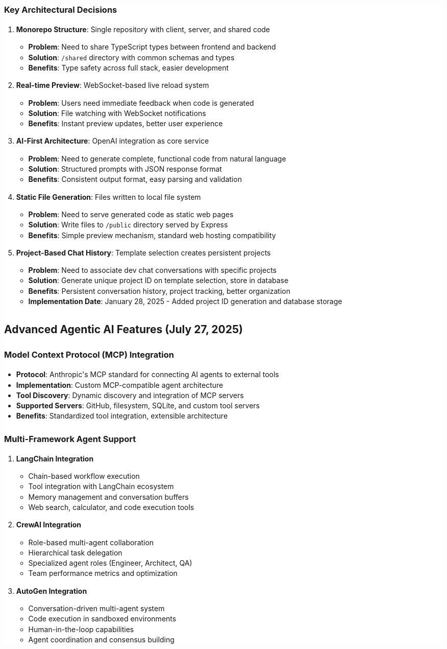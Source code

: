 ### Key Architectural Decisions

1. **Monorepo Structure**: Single repository with client, server, and shared code
   - **Problem**: Need to share TypeScript types between frontend and backend
   - **Solution**: `/shared` directory with common schemas and types
   - **Benefits**: Type safety across full stack, easier development

2. **Real-time Preview**: WebSocket-based live reload system
   - **Problem**: Users need immediate feedback when code is generated
   - **Solution**: File watching with WebSocket notifications
   - **Benefits**: Instant preview updates, better user experience

3. **AI-First Architecture**: OpenAI integration as core service
   - **Problem**: Need to generate complete, functional code from natural language
   - **Solution**: Structured prompts with JSON response format
   - **Benefits**: Consistent output format, easy parsing and validation

4. **Static File Generation**: Files written to local file system
   - **Problem**: Need to serve generated code as static web pages
   - **Solution**: Write files to `/public` directory served by Express
   - **Benefits**: Simple preview mechanism, standard web hosting compatibility

5. **Project-Based Chat History**: Template selection creates persistent projects
   - **Problem**: Need to associate dev chat conversations with specific projects
   - **Solution**: Generate unique project ID on template selection, store in database
   - **Benefits**: Persistent conversation history, project tracking, better organization
   - **Implementation Date**: January 28, 2025 - Added project ID generation and database storage

## Advanced Agentic AI Features (July 27, 2025)

### Model Context Protocol (MCP) Integration
- **Protocol**: Anthropic's MCP standard for connecting AI agents to external tools
- **Implementation**: Custom MCP-compatible agent architecture
- **Tool Discovery**: Dynamic discovery and integration of MCP servers
- **Supported Servers**: GitHub, filesystem, SQLite, and custom tool servers
- **Benefits**: Standardized tool integration, extensible architecture

### Multi-Framework Agent Support
1. **LangChain Integration**
   - Chain-based workflow execution
   - Tool integration with LangChain ecosystem
   - Memory management and conversation buffers
   - Web search, calculator, and code execution tools

2. **CrewAI Integration**
   - Role-based multi-agent collaboration
   - Hierarchical task delegation
   - Specialized agent roles (Engineer, Architect, QA)
   - Team performance metrics and optimization

3. **AutoGen Integration**
   - Conversation-driven multi-agent system
   - Code execution in sandboxed environments
   - Human-in-the-loop capabilities
   - Agent coordination and consensus building
